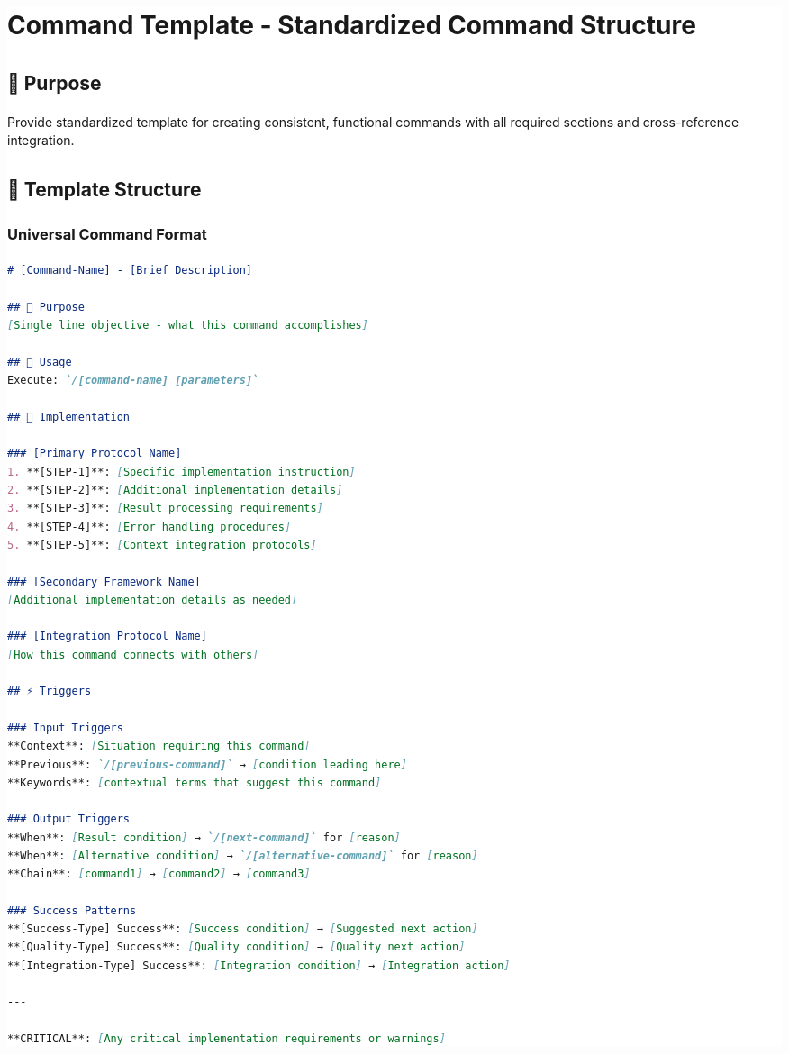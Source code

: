 # Command Template - Standardized Command Structure

## 🎯 Purpose
Provide standardized template for creating consistent, functional commands with all required sections and cross-reference integration.

## 🚀 Template Structure

### Universal Command Format
```markdown
# [Command-Name] - [Brief Description]

## 🎯 Purpose
[Single line objective - what this command accomplishes]

## 🚀 Usage  
Execute: `/[command-name] [parameters]`

## 🔧 Implementation

### [Primary Protocol Name]
1. **[STEP-1]**: [Specific implementation instruction]
2. **[STEP-2]**: [Additional implementation details]  
3. **[STEP-3]**: [Result processing requirements]
4. **[STEP-4]**: [Error handling procedures]
5. **[STEP-5]**: [Context integration protocols]

### [Secondary Framework Name]
[Additional implementation details as needed]

### [Integration Protocol Name]
[How this command connects with others]

## ⚡ Triggers

### Input Triggers
**Context**: [Situation requiring this command]
**Previous**: `/[previous-command]` → [condition leading here]
**Keywords**: [contextual terms that suggest this command]

### Output Triggers
**When**: [Result condition] → `/[next-command]` for [reason]
**When**: [Alternative condition] → `/[alternative-command]` for [reason]
**Chain**: [command1] → [command2] → [command3]

### Success Patterns
**[Success-Type] Success**: [Success condition] → [Suggested next action]
**[Quality-Type] Success**: [Quality condition] → [Quality next action]
**[Integration-Type] Success**: [Integration condition] → [Integration action]

---

**CRITICAL**: [Any critical implementation requirements or warnings]
```
